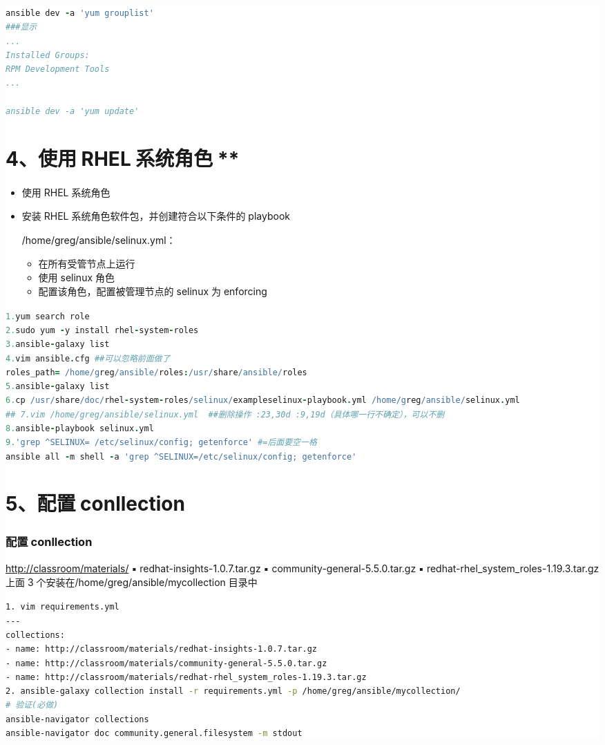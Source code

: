 ```coffeescript
ansible dev -a 'yum grouplist'
###显示
...
Installed Groups:
RPM Development Tools
...

ansible dev -a 'yum update'

```

# 4、使⽤ RHEL 系统⻆⾊ **

- 使⽤ RHEL 系统⻆⾊
- 安装 RHEL 系统⻆⾊软件包，并创建符合以下条件的 playbook

  /home/greg/ansible/selinux.yml：

  - 在所有受管节点上运⾏
  - 使⽤ selinux ⻆⾊
  - 配置该⻆⾊，配置被管理节点的 selinux 为 enforcing

```coffeescript
1.yum search role
2.sudo yum -y install rhel-system-roles
3.ansible-galaxy list
4.vim ansible.cfg ##可以忽略前面做了
roles_path= /home/greg/ansible/roles:/usr/share/ansible/roles
5.ansible-galaxy list
6.cp /usr/share/doc/rhel-system-roles/selinux/exampleselinux-playbook.yml /home/greg/ansible/selinux.yml
## 7.vim /home/greg/ansible/selinux.yml  ##删除操作 :23,30d :9,19d（具体哪一行不确定），可以不删
8.ansible-playbook selinux.yml
9.'grep ^SELINUX= /etc/selinux/config; getenforce' #=后面要空一格
ansible all -m shell -a 'grep ^SELINUX=/etc/selinux/config; getenforce'
```

# 5、配置 conllection

### 配置 conllection

[http://classroom/materials/](http://classroom/materials/)
▪ redhat-insights-1.0.7.tar.gz
▪ community-general-5.5.0.tar.gz
▪ redhat-rhel_system_roles-1.19.3.tar.gz
上⾯ 3 个安装在/home/greg/ansible/mycollection ⽬录中

```bash
1. vim requirements.yml
---
collections:
- name: http://classroom/materials/redhat-insights-1.0.7.tar.gz
- name: http://classroom/materials/community-general-5.5.0.tar.gz
- name: http://classroom/materials/redhat-rhel_system_roles-1.19.3.tar.gz
2. ansible-galaxy collection install -r requirements.yml -p /home/greg/ansible/mycollection/
# 验证(必做)
ansible-navigator collections
ansible-navigator doc community.general.filesystem -m stdout
```
